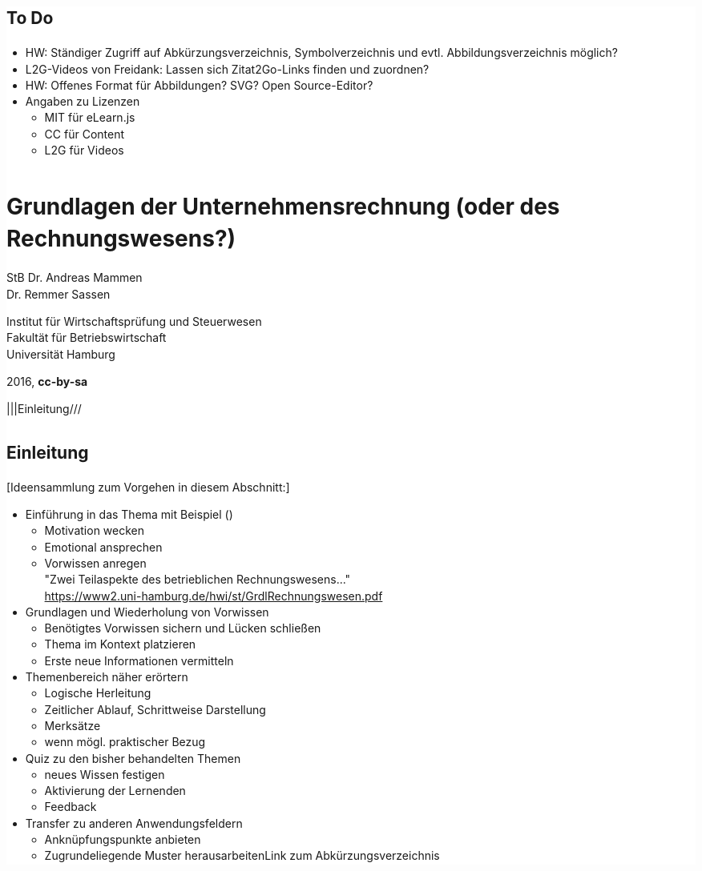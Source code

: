 ## To Do

- HW: Ständiger Zugriff auf Abkürzungsverzeichnis, Symbolverzeichnis und evtl. Abbildungsverzeichnis möglich?
- L2G-Videos von Freidank: Lassen sich Zitat2Go-Links finden und zuordnen?
- HW: Offenes Format für Abbildungen? SVG? Open Source-Editor?
- Angaben zu Lizenzen
    - MIT für eLearn.js
    - CC für Content
    - L2G für Videos   

# Grundlagen der Unternehmensrechnung (oder des Rechnungswesens?)

StB Dr. Andreas Mammen   
Dr. Remmer Sassen     

Institut für Wirtschaftsprüfung und Steuerwesen   
Fakultät für Betriebswirtschaft   
Universität Hamburg    

2016, **cc-by-sa**



|||Einleitung///

## Einleitung

[Ideensammlung zum Vorgehen in diesem Abschnitt:]

 * Einführung in das Thema mit Beispiel ()
     * Motivation wecken
     * Emotional ansprechen
     * Vorwissen anregen     
    "Zwei Teilaspekte des betrieblichen Rechnungswesens..."    
    https://www2.uni-hamburg.de/hwi/st/GrdlRechnungswesen.pdf
 * Grundlagen und Wiederholung von Vorwissen
     * Benötigtes Vorwissen sichern und Lücken schließen
     * Thema im Kontext platzieren
     * Erste neue Informationen vermitteln
 * Themenbereich näher erörtern
     * Logische Herleitung
     * Zeitlicher Ablauf, Schrittweise Darstellung
     * Merksätze
     * wenn mögl. praktischer Bezug
 * Quiz zu den bisher behandelten Themen
     * neues Wissen festigen
     * Aktivierung der Lernenden
     * Feedback
 * Transfer zu anderen Anwendungsfeldern
     * Anknüpfungspunkte anbieten
     * Zugrundeliegende Muster herausarbeitenLink zum Abkürzungsverzeichnis

